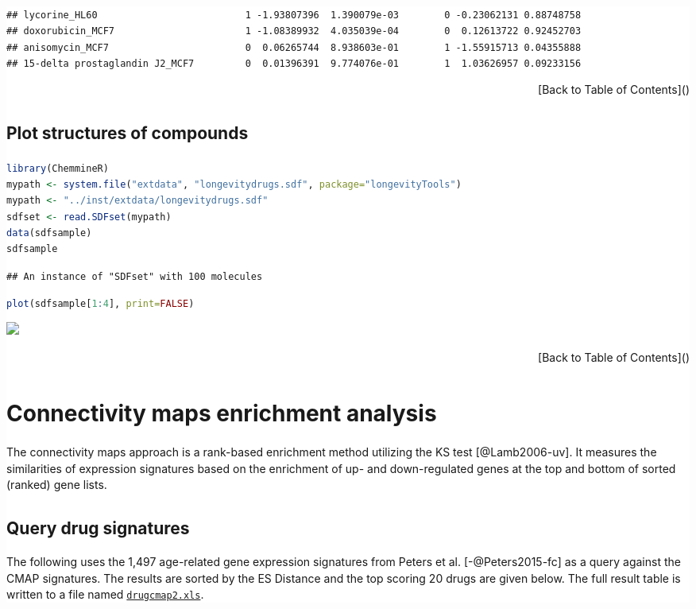 ```
## lycorine_HL60                          1 -1.93807396  1.390079e-03        0 -0.23062131 0.88748758
## doxorubicin_MCF7                       1 -1.08389932  4.035039e-04        0  0.12613722 0.92452703
## anisomycin_MCF7                        0  0.06265744  8.938603e-01        1 -1.55915713 0.04355888
## 15-delta prostaglandin J2_MCF7         0  0.01396391  9.774076e-01        1  1.03626957 0.09233156
```

 
<div align="right">[Back to Table of Contents]()</div>


## Plot structures of compounds


```r
library(ChemmineR)
mypath <- system.file("extdata", "longevitydrugs.sdf", package="longevityTools")
mypath <- "../inst/extdata/longevitydrugs.sdf"
sdfset <- read.SDFset(mypath)
data(sdfsample)
sdfsample
```

```
## An instance of "SDFset" with 100 molecules
```

```r
plot(sdfsample[1:4], print=FALSE)
```

![](longevityTools_eDRUG_files/figure-html/plot_sdf-1.png)
<div align="right">[Back to Table of Contents]()</div>


# Connectivity maps enrichment analysis

The connectivity maps approach is a rank-based enrichment method utilizing the KS test [@Lamb2006-uv]. 
It measures the similarities of expression signatures based on the enrichment of up- and 
down-regulated genes at the top and bottom of sorted (ranked) gene lists. 

## Query drug signatures

The following uses the 1,497 age-related gene expression signatures from Peters et al. 
[-@Peters2015-fc] as a query against the CMAP signatures. The results are sorted by the
ES Distance and the top scoring 20 drugs are given below. The full result table is  
written to a file named [`drugcmap2.xls`](http://biocluster.ucr.edu/~tgirke/projects/longevity/cmap/results/drugcmap2.xls).

